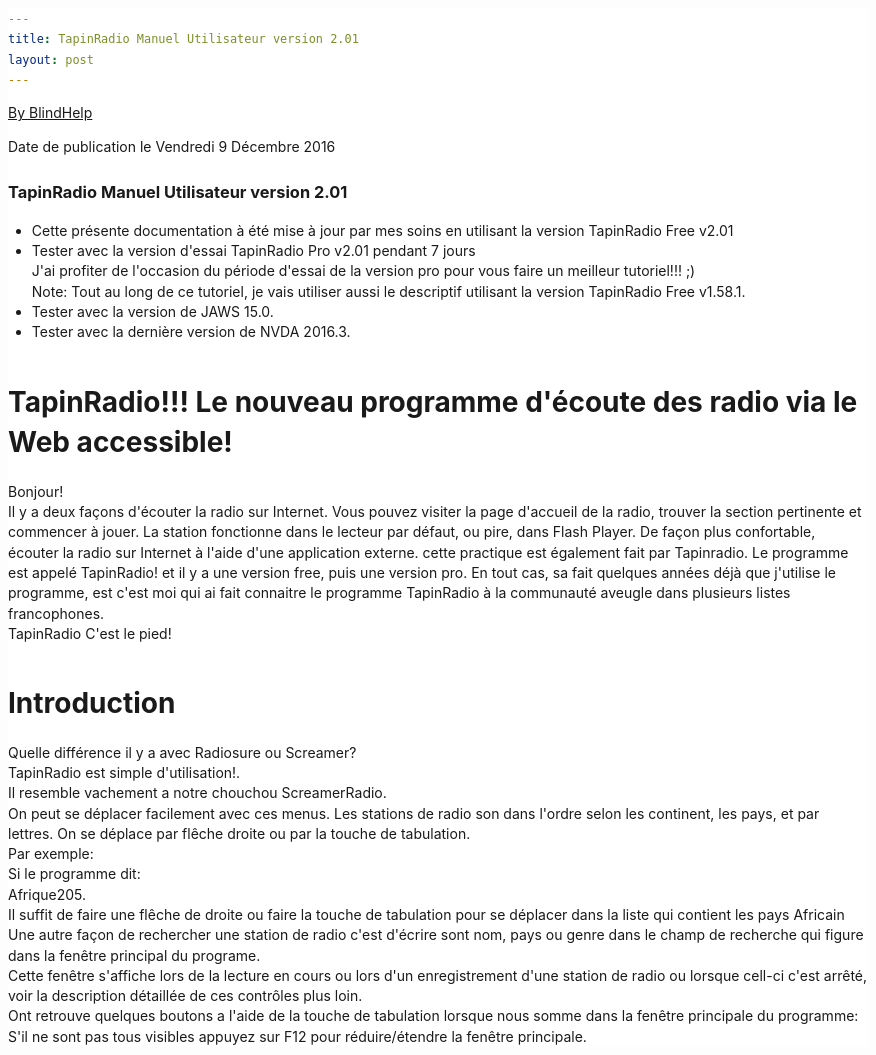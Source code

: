 ```yaml
---
title: TapinRadio Manuel Utilisateur version 2.01
layout: post
---
```


[By BlindHelp](mailto:remyruiz@gmail.com)

Date de publication le  Vendredi 9 Décembre 2016


<div>
<audio autoplay >
 <source src="http://lasonotheque.org/UPLOAD/mp3/0313.mp3" type="audio/mp3" type="audio/mpeg">
  Not supported
</audio>
</div>


### TapinRadio Manuel Utilisateur version 2.01 ###

* Cette présente documentation à été mise à jour par mes soins en utilisant la version TapinRadio Free v2.01    
* Tester   avec la version d'essai TapinRadio Pro v2.01 pendant 7 jours                  
 J'ai profiter de l'occasion du période d'essai de la version pro pour vous faire un meilleur tutoriel!!! ;)          
Note: Tout au long de ce tutoriel, je vais utiliser aussi le descriptif utilisant la version TapinRadio Free v1.58.1.    
* Tester avec la version de JAWS 15.0.      
* Tester avec la dernière version de NVDA 2016.3.     

# TapinRadio!!! Le nouveau programme d'écoute des radio via le Web accessible! #

Bonjour!     
Il y a deux façons d'écouter la radio sur Internet. Vous pouvez visiter la page d'accueil de la radio, trouver la section pertinente et commencer à jouer. La station fonctionne dans le lecteur par défaut, ou pire, dans Flash Player. De façon plus confortable, écouter la radio sur Internet à l'aide d'une application externe. cette practique est également fait par Tapinradio. Le programme est appelé TapinRadio! et il y a une version free, puis une version pro.
En tout cas, sa fait quelques années déjà que j'utilise le programme, est c'est moi qui ai fait connaitre le programme TapinRadio à la communauté aveugle dans plusieurs listes francophones.      
TapinRadio C'est le pied!                            

# Introduction #
Quelle différence il y a avec Radiosure ou Screamer?     
TapinRadio est simple d'utilisation!.       
Il resemble vachement a notre chouchou ScreamerRadio.       
On peut se déplacer facilement avec ces menus. Les stations de radio son dans l'ordre selon les continent, les pays, et par lettres. On se déplace par flêche droite ou par la touche de tabulation.        
Par exemple:       
Si le programme dit:      
Afrique205.     
Il suffit de faire une flêche de droite ou faire la touche de tabulation pour se déplacer dans la liste qui contient les pays Africain        
Une autre façon de rechercher une station de radio c'est d'écrire sont nom, pays ou genre dans le champ de recherche qui figure dans la fenêtre principal du programe.     
Cette fenêtre s'affiche lors de la lecture en cours ou lors d'un enregistrement d'une station de radio ou lorsque cell-ci c'est arrêté, voir la description détaillée de ces contrôles plus loin.             
Ont retrouve quelques boutons a l'aide de la touche de tabulation lorsque nous somme dans la fenêtre principale du programme:        
S'il ne sont pas tous visibles appuyez sur F12 pour réduire/étendre la fenêtre principale.       